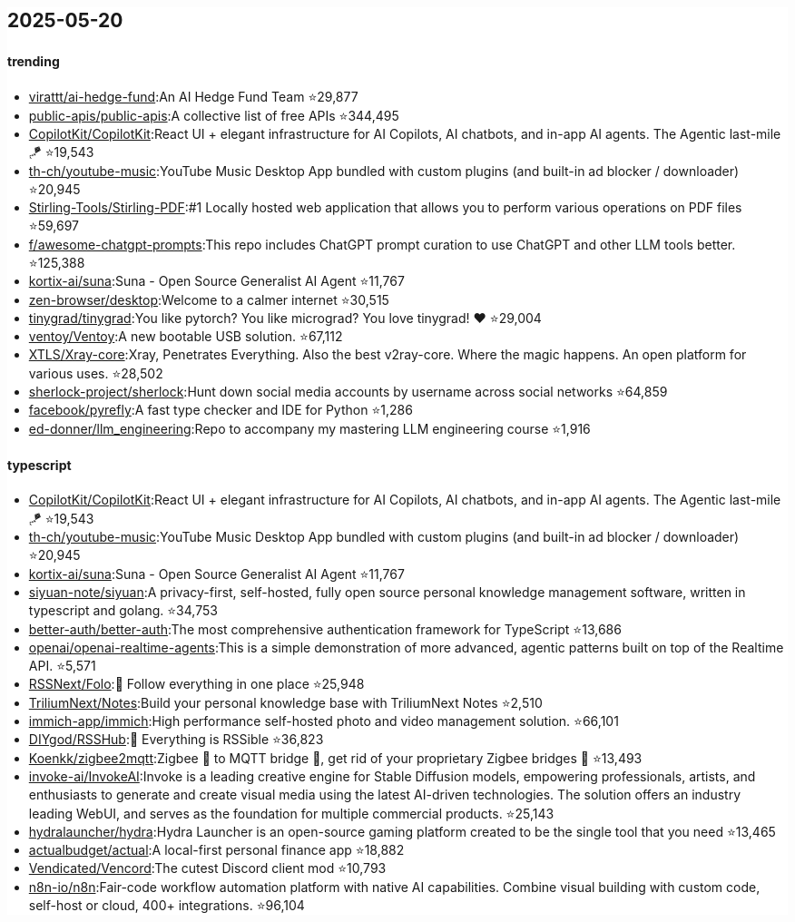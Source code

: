 ## 2025-05-20

#### trending
* [virattt/ai-hedge-fund](https://github.com/virattt/ai-hedge-fund):An AI Hedge Fund Team ⭐29,877
* [public-apis/public-apis](https://github.com/public-apis/public-apis):A collective list of free APIs ⭐344,495
* [CopilotKit/CopilotKit](https://github.com/CopilotKit/CopilotKit):React UI + elegant infrastructure for AI Copilots, AI chatbots, and in-app AI agents. The Agentic last-mile 🪁 ⭐19,543
* [th-ch/youtube-music](https://github.com/th-ch/youtube-music):YouTube Music Desktop App bundled with custom plugins (and built-in ad blocker / downloader) ⭐20,945
* [Stirling-Tools/Stirling-PDF](https://github.com/Stirling-Tools/Stirling-PDF):#1 Locally hosted web application that allows you to perform various operations on PDF files ⭐59,697
* [f/awesome-chatgpt-prompts](https://github.com/f/awesome-chatgpt-prompts):This repo includes ChatGPT prompt curation to use ChatGPT and other LLM tools better. ⭐125,388
* [kortix-ai/suna](https://github.com/kortix-ai/suna):Suna - Open Source Generalist AI Agent ⭐11,767
* [zen-browser/desktop](https://github.com/zen-browser/desktop):Welcome to a calmer internet ⭐30,515
* [tinygrad/tinygrad](https://github.com/tinygrad/tinygrad):You like pytorch? You like micrograd? You love tinygrad! ❤️ ⭐29,004
* [ventoy/Ventoy](https://github.com/ventoy/Ventoy):A new bootable USB solution. ⭐67,112
* [XTLS/Xray-core](https://github.com/XTLS/Xray-core):Xray, Penetrates Everything. Also the best v2ray-core. Where the magic happens. An open platform for various uses. ⭐28,502
* [sherlock-project/sherlock](https://github.com/sherlock-project/sherlock):Hunt down social media accounts by username across social networks ⭐64,859
* [facebook/pyrefly](https://github.com/facebook/pyrefly):A fast type checker and IDE for Python ⭐1,286
* [ed-donner/llm_engineering](https://github.com/ed-donner/llm_engineering):Repo to accompany my mastering LLM engineering course ⭐1,916

#### typescript
* [CopilotKit/CopilotKit](https://github.com/CopilotKit/CopilotKit):React UI + elegant infrastructure for AI Copilots, AI chatbots, and in-app AI agents. The Agentic last-mile 🪁 ⭐19,543
* [th-ch/youtube-music](https://github.com/th-ch/youtube-music):YouTube Music Desktop App bundled with custom plugins (and built-in ad blocker / downloader) ⭐20,945
* [kortix-ai/suna](https://github.com/kortix-ai/suna):Suna - Open Source Generalist AI Agent ⭐11,767
* [siyuan-note/siyuan](https://github.com/siyuan-note/siyuan):A privacy-first, self-hosted, fully open source personal knowledge management software, written in typescript and golang. ⭐34,753
* [better-auth/better-auth](https://github.com/better-auth/better-auth):The most comprehensive authentication framework for TypeScript ⭐13,686
* [openai/openai-realtime-agents](https://github.com/openai/openai-realtime-agents):This is a simple demonstration of more advanced, agentic patterns built on top of the Realtime API. ⭐5,571
* [RSSNext/Folo](https://github.com/RSSNext/Folo):🧡 Follow everything in one place ⭐25,948
* [TriliumNext/Notes](https://github.com/TriliumNext/Notes):Build your personal knowledge base with TriliumNext Notes ⭐2,510
* [immich-app/immich](https://github.com/immich-app/immich):High performance self-hosted photo and video management solution. ⭐66,101
* [DIYgod/RSSHub](https://github.com/DIYgod/RSSHub):🧡 Everything is RSSible ⭐36,823
* [Koenkk/zigbee2mqtt](https://github.com/Koenkk/zigbee2mqtt):Zigbee 🐝 to MQTT bridge 🌉, get rid of your proprietary Zigbee bridges 🔨 ⭐13,493
* [invoke-ai/InvokeAI](https://github.com/invoke-ai/InvokeAI):Invoke is a leading creative engine for Stable Diffusion models, empowering professionals, artists, and enthusiasts to generate and create visual media using the latest AI-driven technologies. The solution offers an industry leading WebUI, and serves as the foundation for multiple commercial products. ⭐25,143
* [hydralauncher/hydra](https://github.com/hydralauncher/hydra):Hydra Launcher is an open-source gaming platform created to be the single tool that you need ⭐13,465
* [actualbudget/actual](https://github.com/actualbudget/actual):A local-first personal finance app ⭐18,882
* [Vendicated/Vencord](https://github.com/Vendicated/Vencord):The cutest Discord client mod ⭐10,793
* [n8n-io/n8n](https://github.com/n8n-io/n8n):Fair-code workflow automation platform with native AI capabilities. Combine visual building with custom code, self-host or cloud, 400+ integrations. ⭐96,104